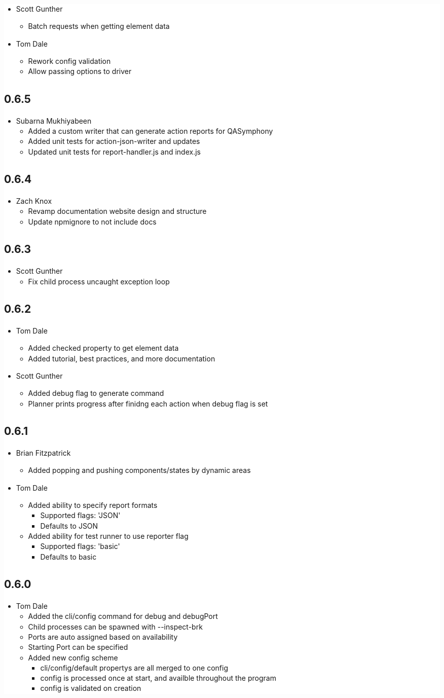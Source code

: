 * Scott Gunther
  * Batch requests when getting element data

* Tom Dale
  * Rework config validation
  * Allow passing options to driver

## 0.6.5

* Subarna Mukhiyabeen
  * Added a custom writer that can generate action reports for QASymphony
  * Added unit tests for action-json-writer and updates
  * Updated unit tests for report-handler.js and index.js

## 0.6.4

* Zach Knox
  * Revamp documentation website design and structure
  * Update npmignore to not include docs

## 0.6.3

* Scott Gunther
  * Fix child process uncaught exception loop

## 0.6.2

* Tom Dale
  * Added checked property to get element data
  * Added tutorial, best practices, and more documentation

* Scott Gunther
  * Added debug flag to generate command
  * Planner prints progress after finidng each action when debug flag is set

## 0.6.1

* Brian Fitzpatrick
  * Added popping and pushing components/states by dynamic areas

* Tom Dale
  * Added ability to specify report formats
    * Supported flags: 'JSON'
    * Defaults to JSON
  * Added ability for test runner to use reporter flag
    * Supported flags: 'basic'
    * Defaults to basic

## 0.6.0

* Tom Dale
  * Added the cli/config command for debug and debugPort
  * Child processes can be spawned with --inspect-brk
  * Ports are auto assigned based on availability
  * Starting Port can be specified
  * Added new config scheme
    * cli/config/default propertys are all merged to one config
    * config is processed once at start, and availble throughout the program
    * config is validated on creation
